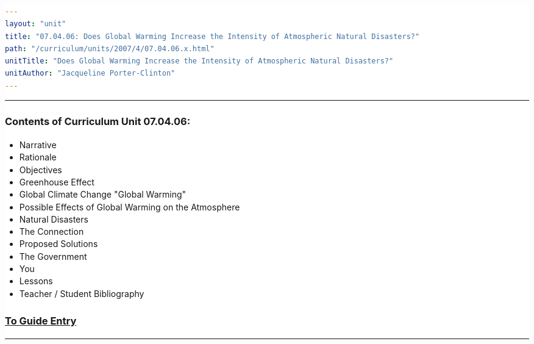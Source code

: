 ```yaml
---
layout: "unit"
title: "07.04.06: Does Global Warming Increase the Intensity of Atmospheric Natural Disasters?"
path: "/curriculum/units/2007/4/07.04.06.x.html"
unitTitle: "Does Global Warming Increase the Intensity of Atmospheric Natural Disasters?"
unitAuthor: "Jacqueline Porter-Clinton"
---
```

<body>
<hr/>
<h3>
Contents of Curriculum Unit 07.04.06:
</h3>
<ul>
<li>
Narrative
</li>
<li>
Rationale
</li>
<li>
Objectives
</li>
<li>
Greenhouse Effect
</li>
<li>
Global Climate Change "Global Warming"
</li>
<li>
Possible Effects of Global Warming on the Atmosphere
</li>
<li>
Natural Disasters
</li>
<li>
The Connection
</li>
<li>
Proposed Solutions
</li>
<li>
The Government
</li>
<li>
You
</li>
<li>
Lessons
</li>
<li>
Teacher / Student Bibliography
</li>
</ul>
<h3>
<a href="../../../guides/2007/4/07.04.06.x.html">
To Guide Entry
</a>
</h3>
<hr/>